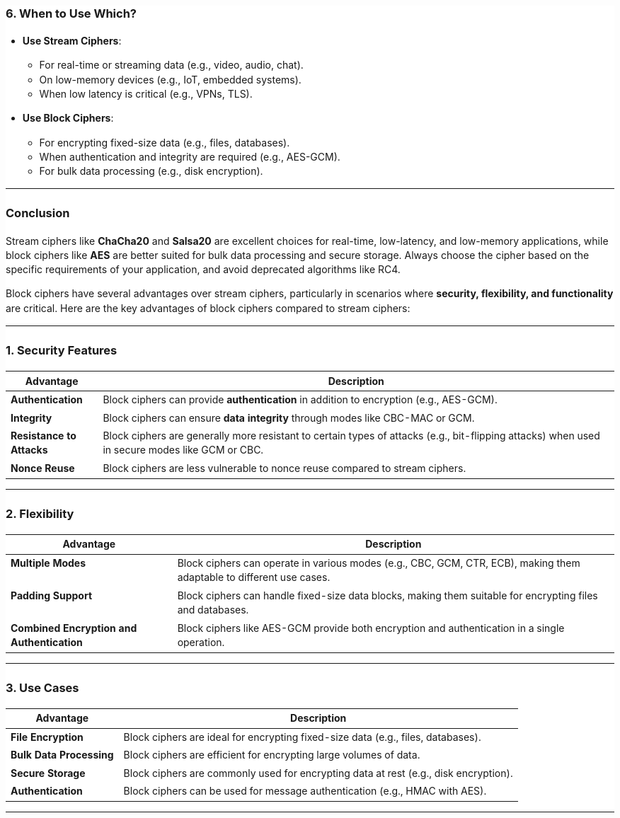 
### **6. When to Use Which?**
- **Use Stream Ciphers**:
  - For real-time or streaming data (e.g., video, audio, chat).
  - On low-memory devices (e.g., IoT, embedded systems).
  - When low latency is critical (e.g., VPNs, TLS).

- **Use Block Ciphers**:
  - For encrypting fixed-size data (e.g., files, databases).
  - When authentication and integrity are required (e.g., AES-GCM).
  - For bulk data processing (e.g., disk encryption).

---

### **Conclusion**
Stream ciphers like **ChaCha20** and **Salsa20** are excellent choices for real-time, low-latency, and low-memory applications, while block ciphers like **AES** are better suited for bulk data processing and secure storage. Always choose the cipher based on the specific requirements of your application, and avoid deprecated algorithms like RC4.


Block ciphers have several advantages over stream ciphers, particularly in scenarios where **security, flexibility, and functionality** are critical. Here are the key advantages of block ciphers compared to stream ciphers:

---

### **1. Security Features**
| **Advantage**          | **Description**                                                                 |
|-------------------------|---------------------------------------------------------------------------------|
| **Authentication**      | Block ciphers can provide **authentication** in addition to encryption (e.g., AES-GCM). |
| **Integrity**           | Block ciphers can ensure **data integrity** through modes like CBC-MAC or GCM.  |
| **Resistance to Attacks** | Block ciphers are generally more resistant to certain types of attacks (e.g., bit-flipping attacks) when used in secure modes like GCM or CBC. |
| **Nonce Reuse**         | Block ciphers are less vulnerable to nonce reuse compared to stream ciphers.    |

---

### **2. Flexibility**
| **Advantage**          | **Description**                                                                 |
|-------------------------|---------------------------------------------------------------------------------|
| **Multiple Modes**      | Block ciphers can operate in various modes (e.g., CBC, GCM, CTR, ECB), making them adaptable to different use cases. |
| **Padding Support**     | Block ciphers can handle fixed-size data blocks, making them suitable for encrypting files and databases. |
| **Combined Encryption and Authentication** | Block ciphers like AES-GCM provide both encryption and authentication in a single operation. |

---

### **3. Use Cases**
| **Advantage**          | **Description**                                                                 |
|-------------------------|---------------------------------------------------------------------------------|
| **File Encryption**     | Block ciphers are ideal for encrypting fixed-size data (e.g., files, databases). |
| **Bulk Data Processing** | Block ciphers are efficient for encrypting large volumes of data.              |
| **Secure Storage**      | Block ciphers are commonly used for encrypting data at rest (e.g., disk encryption). |
| **Authentication**      | Block ciphers can be used for message authentication (e.g., HMAC with AES).     |

---